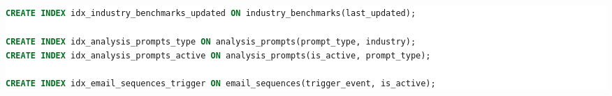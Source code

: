 ```sql
CREATE INDEX idx_industry_benchmarks_updated ON industry_benchmarks(last_updated);

CREATE INDEX idx_analysis_prompts_type ON analysis_prompts(prompt_type, industry);
CREATE INDEX idx_analysis_prompts_active ON analysis_prompts(is_active, prompt_type);

CREATE INDEX idx_email_sequences_trigger ON email_sequences(trigger_event, is_active);

